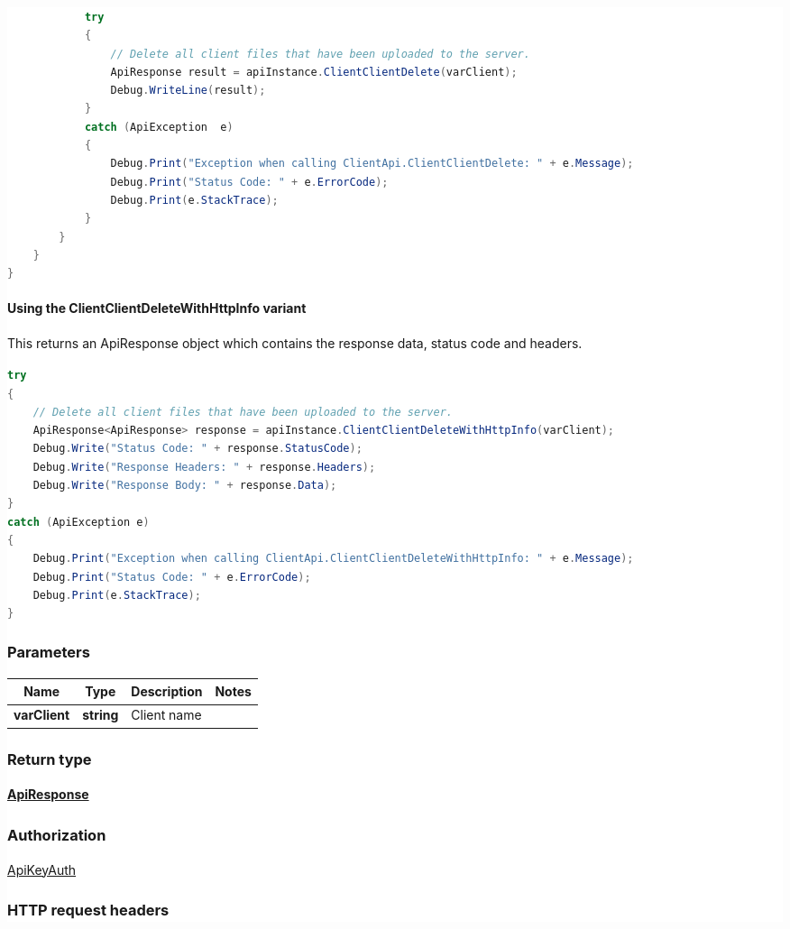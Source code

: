 ```csharp
            try
            {
                // Delete all client files that have been uploaded to the server.
                ApiResponse result = apiInstance.ClientClientDelete(varClient);
                Debug.WriteLine(result);
            }
            catch (ApiException  e)
            {
                Debug.Print("Exception when calling ClientApi.ClientClientDelete: " + e.Message);
                Debug.Print("Status Code: " + e.ErrorCode);
                Debug.Print(e.StackTrace);
            }
        }
    }
}
```

#### Using the ClientClientDeleteWithHttpInfo variant
This returns an ApiResponse object which contains the response data, status code and headers.

```csharp
try
{
    // Delete all client files that have been uploaded to the server.
    ApiResponse<ApiResponse> response = apiInstance.ClientClientDeleteWithHttpInfo(varClient);
    Debug.Write("Status Code: " + response.StatusCode);
    Debug.Write("Response Headers: " + response.Headers);
    Debug.Write("Response Body: " + response.Data);
}
catch (ApiException e)
{
    Debug.Print("Exception when calling ClientApi.ClientClientDeleteWithHttpInfo: " + e.Message);
    Debug.Print("Status Code: " + e.ErrorCode);
    Debug.Print(e.StackTrace);
}
```

### Parameters

| Name | Type | Description | Notes |
|------|------|-------------|-------|
| **varClient** | **string** | Client name |  |

### Return type

[**ApiResponse**](ApiResponse.md)

### Authorization

[ApiKeyAuth](../README.md#ApiKeyAuth)

### HTTP request headers
